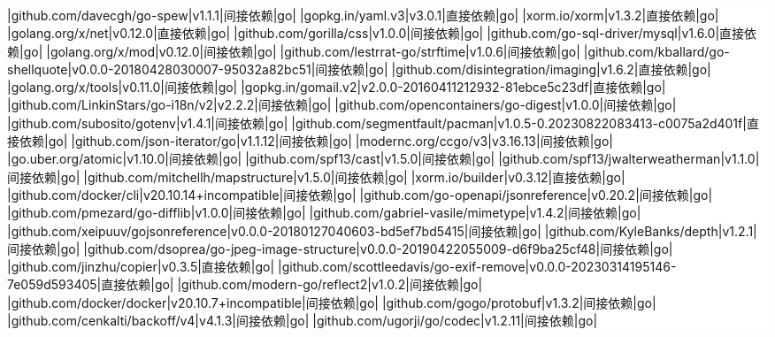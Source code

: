 |github.com/davecgh/go-spew|v1.1.1|间接依赖|go|
|gopkg.in/yaml.v3|v3.0.1|直接依赖|go|
|xorm.io/xorm|v1.3.2|直接依赖|go|
|golang.org/x/net|v0.12.0|直接依赖|go|
|github.com/gorilla/css|v1.0.0|间接依赖|go|
|github.com/go-sql-driver/mysql|v1.6.0|直接依赖|go|
|golang.org/x/mod|v0.12.0|间接依赖|go|
|github.com/lestrrat-go/strftime|v1.0.6|间接依赖|go|
|github.com/kballard/go-shellquote|v0.0.0-20180428030007-95032a82bc51|间接依赖|go|
|github.com/disintegration/imaging|v1.6.2|直接依赖|go|
|golang.org/x/tools|v0.11.0|间接依赖|go|
|gopkg.in/gomail.v2|v2.0.0-20160411212932-81ebce5c23df|直接依赖|go|
|github.com/LinkinStars/go-i18n/v2|v2.2.2|间接依赖|go|
|github.com/opencontainers/go-digest|v1.0.0|间接依赖|go|
|github.com/subosito/gotenv|v1.4.1|间接依赖|go|
|github.com/segmentfault/pacman|v1.0.5-0.20230822083413-c0075a2d401f|直接依赖|go|
|github.com/json-iterator/go|v1.1.12|间接依赖|go|
|modernc.org/ccgo/v3|v3.16.13|间接依赖|go|
|go.uber.org/atomic|v1.10.0|间接依赖|go|
|github.com/spf13/cast|v1.5.0|间接依赖|go|
|github.com/spf13/jwalterweatherman|v1.1.0|间接依赖|go|
|github.com/mitchellh/mapstructure|v1.5.0|间接依赖|go|
|xorm.io/builder|v0.3.12|直接依赖|go|
|github.com/docker/cli|v20.10.14+incompatible|间接依赖|go|
|github.com/go-openapi/jsonreference|v0.20.2|间接依赖|go|
|github.com/pmezard/go-difflib|v1.0.0|间接依赖|go|
|github.com/gabriel-vasile/mimetype|v1.4.2|间接依赖|go|
|github.com/xeipuuv/gojsonreference|v0.0.0-20180127040603-bd5ef7bd5415|间接依赖|go|
|github.com/KyleBanks/depth|v1.2.1|间接依赖|go|
|github.com/dsoprea/go-jpeg-image-structure|v0.0.0-20190422055009-d6f9ba25cf48|间接依赖|go|
|github.com/jinzhu/copier|v0.3.5|直接依赖|go|
|github.com/scottleedavis/go-exif-remove|v0.0.0-20230314195146-7e059d593405|直接依赖|go|
|github.com/modern-go/reflect2|v1.0.2|间接依赖|go|
|github.com/docker/docker|v20.10.7+incompatible|间接依赖|go|
|github.com/gogo/protobuf|v1.3.2|间接依赖|go|
|github.com/cenkalti/backoff/v4|v4.1.3|间接依赖|go|
|github.com/ugorji/go/codec|v1.2.11|间接依赖|go|